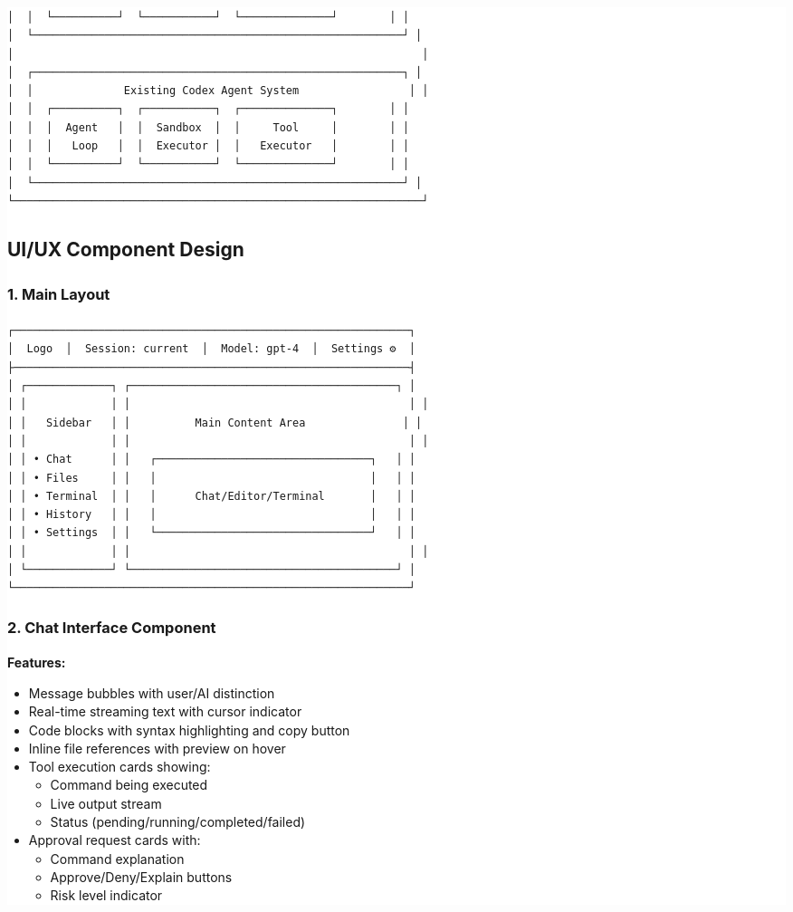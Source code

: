 ```
│  │  └──────────┘  └───────────┘  └──────────────┘        │ │
│  └─────────────────────────────────────────────────────────┘ │
│                                                               │
│  ┌─────────────────────────────────────────────────────────┐ │
│  │              Existing Codex Agent System                 │ │
│  │  ┌──────────┐  ┌───────────┐  ┌──────────────┐        │ │
│  │  │  Agent   │  │  Sandbox  │  │     Tool     │        │ │
│  │  │   Loop   │  │  Executor │  │   Executor   │        │ │
│  │  └──────────┘  └───────────┘  └──────────────┘        │ │
│  └─────────────────────────────────────────────────────────┘ │
└───────────────────────────────────────────────────────────────┘
```

## UI/UX Component Design

### 1. Main Layout

```
┌─────────────────────────────────────────────────────────────┐
│  Logo  │  Session: current  │  Model: gpt-4  │  Settings ⚙  │
├─────────────────────────────────────────────────────────────┤
│ ┌─────────────┐ ┌─────────────────────────────────────────┐ │
│ │             │ │                                           │ │
│ │   Sidebar   │ │          Main Content Area               │ │
│ │             │ │                                           │ │
│ │ • Chat      │ │   ┌─────────────────────────────────┐   │ │
│ │ • Files     │ │   │                                 │   │ │
│ │ • Terminal  │ │   │      Chat/Editor/Terminal       │   │ │
│ │ • History   │ │   │                                 │   │ │
│ │ • Settings  │ │   └─────────────────────────────────┘   │ │
│ │             │ │                                           │ │
│ └─────────────┘ └─────────────────────────────────────────┘ │
└─────────────────────────────────────────────────────────────┘
```

### 2. Chat Interface Component

**Features:**
- Message bubbles with user/AI distinction
- Real-time streaming text with cursor indicator
- Code blocks with syntax highlighting and copy button
- Inline file references with preview on hover
- Tool execution cards showing:
  - Command being executed
  - Live output stream
  - Status (pending/running/completed/failed)
- Approval request cards with:
  - Command explanation
  - Approve/Deny/Explain buttons
  - Risk level indicator
